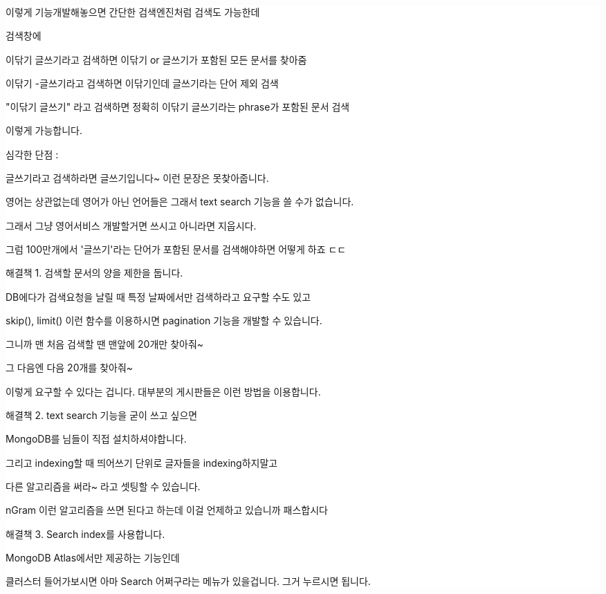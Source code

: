 이렇게 기능개발해놓으면 간단한 검색엔진처럼 검색도 가능한데



검색창에

이닦기 글쓰기라고 검색하면 이닦기 or 글쓰기가 포함된 모든 문서를 찾아줌

이닦기 -글쓰기라고 검색하면 이닦기인데 글쓰기라는 단어 제외 검색

"이닦기 글쓰기" 라고 검색하면 정확히 이닦기 글쓰기라는 phrase가 포함된 문서 검색

이렇게 가능합니다.



심각한 단점 :

글쓰기라고 검색하라면 글쓰기입니다~ 이런 문장은 못찾아줍니다.

영어는 상관없는데 영어가 아닌 언어들은 그래서 text search 기능을 쓸 수가 없습니다.

그래서 그냥 영어서비스 개발할거면 쓰시고 아니라면 지웁시다.

그럼 100만개에서 '글쓰기'라는 단어가 포함된 문서를 검색해야하면 어떻게 하죠 ㄷㄷ





해결책 1. 검색할 문서의 양을 제한을 둡니다.

DB에다가 검색요청을 날릴 때 특정 날짜에서만 검색하라고 요구할 수도 있고

skip(), limit() 이런 함수를 이용하시면 pagination 기능을 개발할 수 있습니다.

그니까 맨 처음 검색할 땐 맨앞에 20개만 찾아줘~

그 다음엔 다음 20개를 찾아줘~

이렇게 요구할 수 있다는 겁니다. 대부분의 게시판들은 이런 방법을 이용합니다.







해결책 2. text search 기능을 굳이 쓰고 싶으면

MongoDB를 님들이 직접 설치하셔야합니다.

그리고 indexing할 때 띄어쓰기 단위로 글자들을 indexing하지말고

다른 알고리즘을 써라~ 라고 셋팅할 수 있습니다.

nGram 이런 알고리즘을 쓰면 된다고 하는데 이걸 언제하고 있습니까 패스합시다







해결책 3. Search index를 사용합니다.

MongoDB Atlas에서만 제공하는 기능인데

클러스터 들어가보시면 아마 Search 어쩌구라는 메뉴가 있을겁니다. 그거 누르시면 됩니다.
